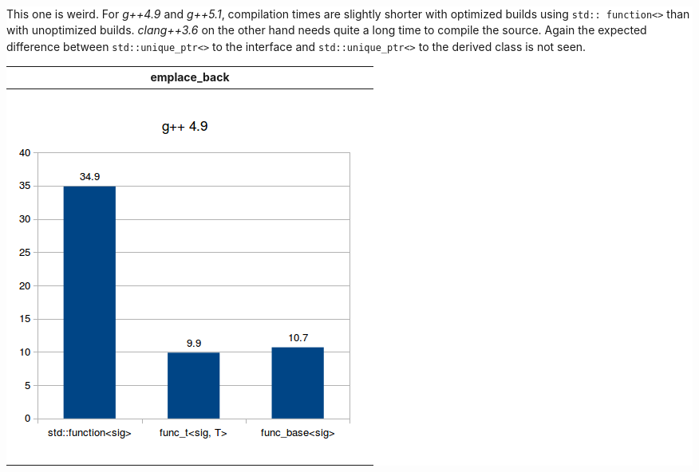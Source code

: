 
This one is weird. For *g++4.9* and *g++5.1*, compilation times are slightly shorter with optimized builds using `std::
function<>` than with unoptimized builds. *clang++3.6* on the other hand needs quite a long time to compile the source.
Again the expected difference between `std::unique_ptr<>` to the interface and `std::unique_ptr<>` to the derived class
is not seen.


<table>
<thead>
<tr>
<th colspan="3">emplace_back</th>
</tr>
</thead>
<tbody>
<tr>
<td>

![](./ocemplace49.png)

</td>
<td>
